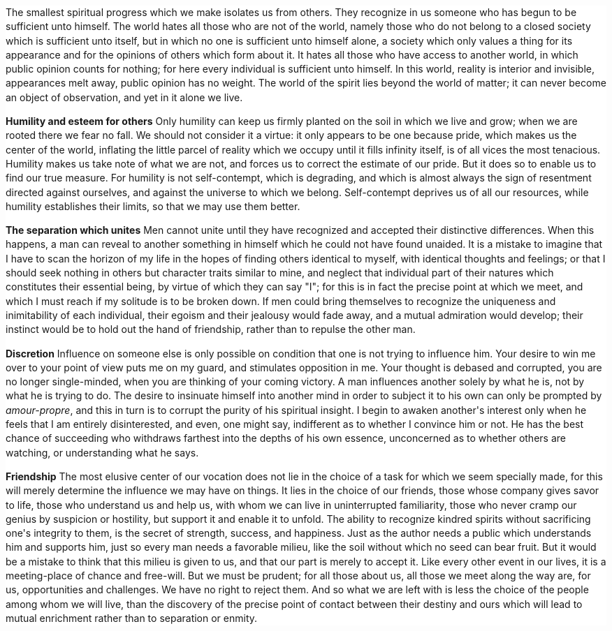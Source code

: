 The smallest spiritual progress which we make isolates us from others. They recognize in us someone who has begun to be sufficient unto himself. The world hates all those who are not of the world, namely those who do not belong to a closed society which is sufficient unto itself, but in which no one is sufficient unto himself alone, a society which only values a thing for its appearance and for the opinions of others which form about it. It hates all those who have access to another world, in which public opinion counts for nothing; for here every individual is sufficient unto himself. In this world, reality is interior and invisible, appearances melt away, public opinion has no weight. The world of the spirit lies beyond the world of matter; it can never become an object of observation, and yet in it alone we live.
 
**Humility and esteem for others**
Only humility can keep us firmly planted on the soil in which we live and grow; when we are rooted there we fear no fall. We should not consider it a virtue: it only appears to be one because pride, which makes us the center of the world, inflating the little parcel of reality which we occupy until it fills infinity itself, is of all vices the most tenacious. Humility makes us take note of what we are not, and forces us to correct the estimate of our pride. But it does so to enable us to find our true measure. For humility is not self-contempt, which is degrading, and which is almost always the sign of resentment directed against ourselves, and against the universe to which we belong. Self-contempt deprives us of all our resources, while humility establishes their limits, so that we may use them better.
 
**The separation which unites**
Men cannot unite until they have recognized and accepted their distinctive differences. When this happens, a man can reveal to another something in himself which he could not have found unaided. It is a mistake to imagine that I have to scan the horizon of my life in the hopes of finding others identical to myself, with identical thoughts and feelings; or that I should seek nothing in others but character traits similar to mine, and neglect that individual part of their natures which constitutes their essential being, by virtue of which they can say "I"; for this is in fact the precise point at which we meet, and which I must reach if my solitude is to be broken down. If men could bring themselves to recognize the uniqueness and inimitability of each individual, their egoism and their jealousy would fade away, and a mutual admiration would develop; their instinct would be to hold out the hand of friendship, rather than to repulse the other man.
 
**Discretion**
Influence on someone else is only possible on condition that one is not trying to influence him. Your desire to win me over to your point of view puts me on my guard, and stimulates opposition in me. Your thought is debased and corrupted, you are no longer single-minded, when you are thinking of your coming victory. A man influences another solely by what he is, not by what he is trying to do. The desire to insinuate himself into another mind in order to subject it to his own can only be prompted by _amour-propre_, and this in turn is to corrupt the purity of his spiritual insight. I begin to awaken another's interest only when he feels that I am entirely disinterested, and even, one might say, indifferent as to whether I convince him or not. He has the best chance of succeeding who withdraws farthest into the depths of his own essence, unconcerned as to whether others are watching, or understanding what he says.
 
**Friendship**
The most elusive center of our vocation does not lie in the choice of a task for which we seem specially made, for this will merely determine the influence we may have on things. It lies in the choice of our friends, those whose company gives savor to life, those who understand us and help us, with whom we can live in uninterrupted familiarity, those who never cramp our genius by suspicion or hostility, but support it and enable it to unfold. The ability to recognize kindred spirits without sacrificing one's integrity to them, is the secret of strength, success, and happiness. Just as the author needs a public which understands him and supports him, just so every man needs a favorable milieu, like the soil without which no seed can bear fruit. But it would be a mistake to think that this milieu is given to us, and that our part is merely to accept it. Like every other event in our lives, it is a meeting-place of chance and free-will. But we must be prudent; for all those about us, all those we meet along the way are, for us, opportunities and challenges. We have no right to reject them. And so what we are left with is less the choice of the people among whom we will live, than the discovery of the precise point of contact between their destiny and ours which will lead to mutual enrichment rather than to separation or enmity.
